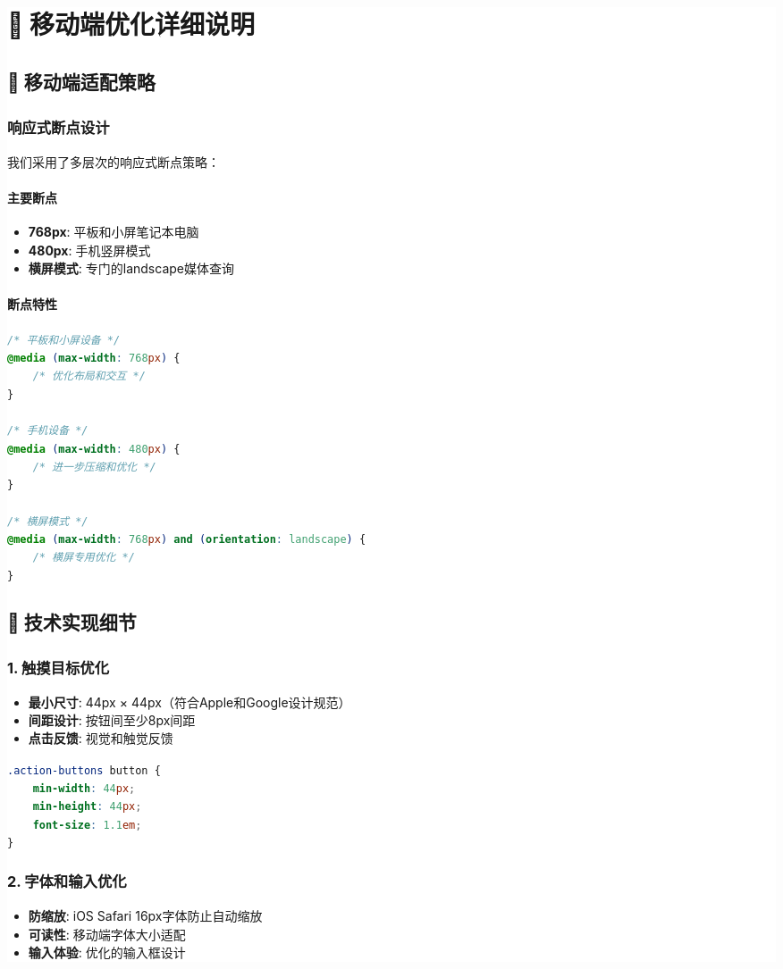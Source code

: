 # 📱 移动端优化详细说明

## 🎯 移动端适配策略

### 响应式断点设计
我们采用了多层次的响应式断点策略：

#### 主要断点
- **768px**: 平板和小屏笔记本电脑
- **480px**: 手机竖屏模式
- **横屏模式**: 专门的landscape媒体查询

#### 断点特性
```css
/* 平板和小屏设备 */
@media (max-width: 768px) {
    /* 优化布局和交互 */
}

/* 手机设备 */
@media (max-width: 480px) {
    /* 进一步压缩和优化 */
}

/* 横屏模式 */
@media (max-width: 768px) and (orientation: landscape) {
    /* 横屏专用优化 */
}
```

## 🔧 技术实现细节

### 1. 触摸目标优化
- **最小尺寸**: 44px × 44px（符合Apple和Google设计规范）
- **间距设计**: 按钮间至少8px间距
- **点击反馈**: 视觉和触觉反馈

```css
.action-buttons button {
    min-width: 44px;
    min-height: 44px;
    font-size: 1.1em;
}
```

### 2. 字体和输入优化
- **防缩放**: iOS Safari 16px字体防止自动缩放
- **可读性**: 移动端字体大小适配
- **输入体验**: 优化的输入框设计
